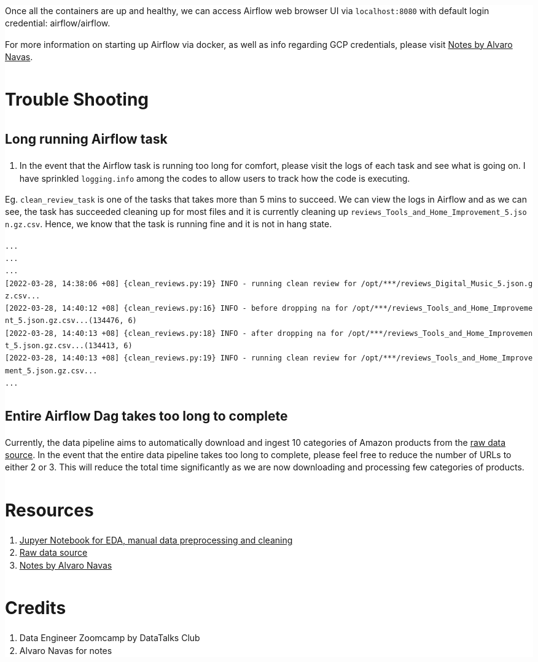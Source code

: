 Once all the containers are up and healthy, we can access Airflow web browser UI via  `localhost:8080` with default login credential: airflow/airflow. 

For more information on starting up Airflow via docker, as well as info regarding GCP credentials, please visit [Notes by Alvaro Navas](https://github.com/ziritrion/dataeng-zoomcamp/blob/main/notes/2_data_ingestion.md#setting-up-airflow-with-docker).


# Trouble Shooting
## Long running Airflow task
1. In the event that the Airflow task is running too long for comfort, please visit the logs of each task and see what is going on. I have sprinkled `logging.info` among the codes to allow users to track how the code is executing. 

Eg. `clean_review_task` is one of the tasks that takes more than 5 mins to succeed. We can view the logs in Airflow and as we can see, the task has succeeded cleaning up for most files and it is currently cleaning up `reviews_Tools_and_Home_Improvement_5.json.gz.csv`. Hence, we know that the task is running fine and it is not in hang state.

```
...
...
...
[2022-03-28, 14:38:06 +08] {clean_reviews.py:19} INFO - running clean review for /opt/***/reviews_Digital_Music_5.json.gz.csv...
[2022-03-28, 14:40:12 +08] {clean_reviews.py:16} INFO - before dropping na for /opt/***/reviews_Tools_and_Home_Improvement_5.json.gz.csv...(134476, 6)
[2022-03-28, 14:40:13 +08] {clean_reviews.py:18} INFO - after dropping na for /opt/***/reviews_Tools_and_Home_Improvement_5.json.gz.csv...(134413, 6)
[2022-03-28, 14:40:13 +08] {clean_reviews.py:19} INFO - running clean review for /opt/***/reviews_Tools_and_Home_Improvement_5.json.gz.csv...
...
```

## Entire Airflow Dag takes too long to complete
Currently, the data pipeline aims to automatically download and ingest 10 categories of Amazon products from the [raw data source](http://jmcauley.ucsd.edu/data/amazon/). In the event that the entire data pipeline takes too long to complete, please feel free to reduce the number of URLs to either 2 or 3. This will reduce the total time significantly as we are now downloading and processing few categories of products.


# Resources
1. [Jupyer Notebook for EDA, manual data preprocessing and cleaning](https://colab.research.google.com/drive/1-c-mHcUU_sWQgZu3o9s0MCpdeexeqWQC?usp=sharing)
2. [Raw data source](http://jmcauley.ucsd.edu/data/amazon/)
3. [Notes by Alvaro Navas](https://github.com/ziritrion/dataeng-zoomcamp/blob/main/notes/2_data_ingestion.md#setting-up-airflow-with-docker)



# Credits
1. Data Engineer Zoomcamp by DataTalks Club
2. Alvaro Navas for notes